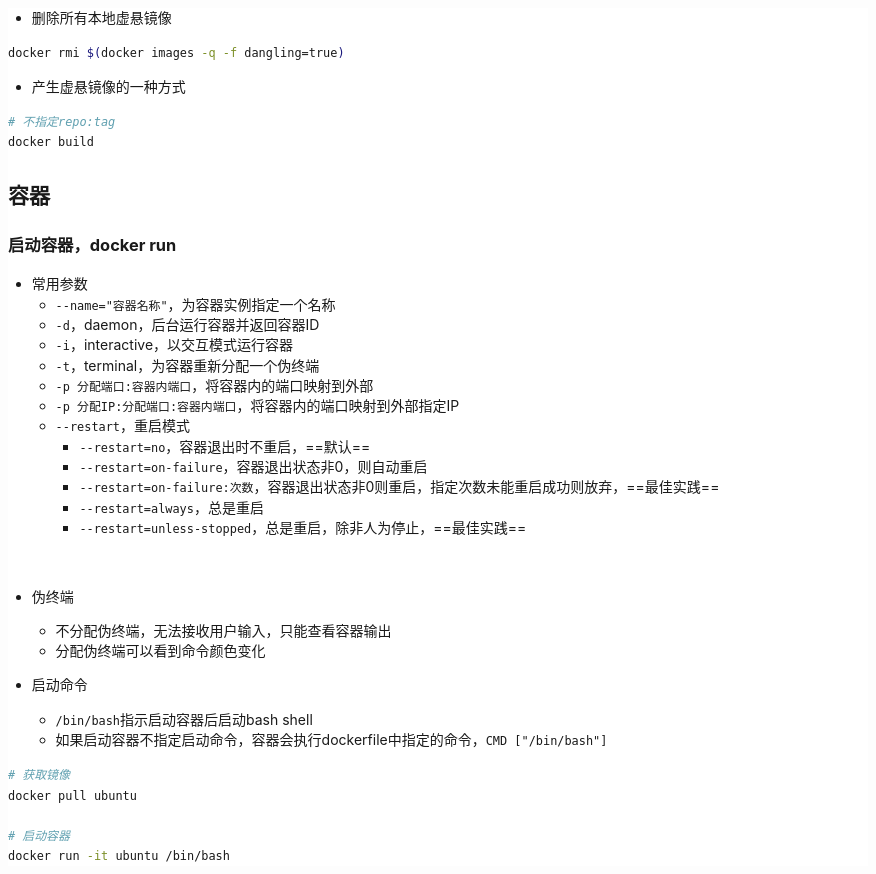 

* 删除所有本地虚悬镜像

```sh
docker rmi $(docker images -q -f dangling=true)
```



* 产生虚悬镜像的一种方式

```sh
# 不指定repo:tag
docker build
```



## 容器



### 启动容器，docker run

* 常用参数
  * `--name="容器名称"`，为容器实例指定一个名称
  * `-d`，daemon，后台运行容器并返回容器ID 
  * `-i`，interactive，以交互模式运行容器
  * `-t`，terminal，为容器重新分配一个伪终端
  * `-p 分配端口:容器内端口`，将容器内的端口映射到外部
  * `-p 分配IP:分配端口:容器内端口`，将容器内的端口映射到外部指定IP
  * `--restart`，重启模式
    * `--restart=no`，容器退出时不重启，==默认==
    * `--restart=on-failure`，容器退出状态非0，则自动重启
    * `--restart=on-failure:次数`，容器退出状态非0则重启，指定次数未能重启成功则放弃，==最佳实践==
    * `--restart=always`，总是重启
    * `--restart=unless-stopped`，总是重启，除非人为停止，==最佳实践==

​	

* 伪终端
  * 不分配伪终端，无法接收用户输入，只能查看容器输出
  * 分配伪终端可以看到命令颜色变化



* 启动命令
  * `/bin/bash`指示启动容器后启动bash shell
  * 如果启动容器不指定启动命令，容器会执行dockerfile中指定的命令，`CMD ["/bin/bash"]`

```sh
# 获取镜像
docker pull ubuntu

# 启动容器
docker run -it ubuntu /bin/bash
```

